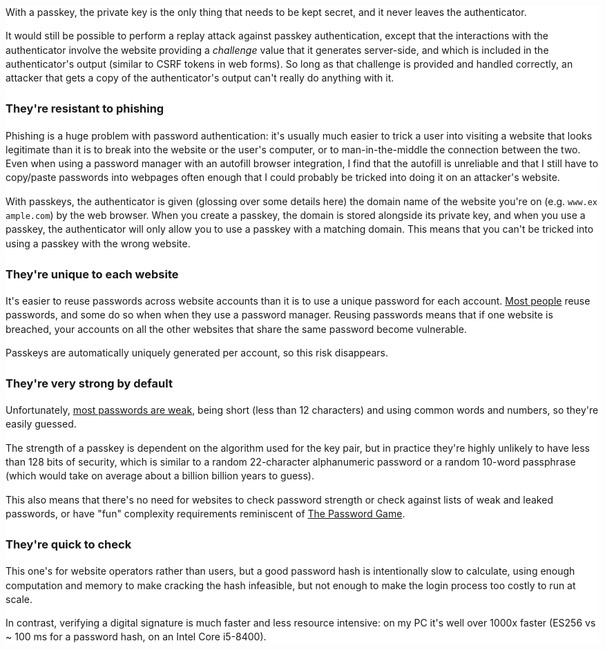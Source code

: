 With a passkey, the private key is the only thing that needs to be kept secret, and it never leaves the authenticator.

It would still be possible to perform a replay attack against passkey authentication, except that the interactions with the authenticator involve the website providing a *challenge* value that it generates server-side, and which is included in the authenticator's output (similar to CSRF tokens in web forms). So long as that challenge is provided and handled correctly, an attacker that gets a copy of the authenticator's output can't really do anything with it.

### They're resistant to phishing

Phishing is a huge problem with password authentication: it's usually much easier to trick a user into visiting a website that looks legitimate than it is to break into the website or the user's computer, or to man-in-the-middle the connection between the two. Even when using a password manager with an autofill browser integration, I find that the autofill is unreliable and that I still have to copy/paste passwords into webpages often enough that I could probably be tricked into doing it on an attacker's website.

With passkeys, the authenticator is given (glossing over some details here) the domain name of the website you're on (e.g. `www.example.com`) by the web browser. When you create a passkey, the domain is stored alongside its private key, and when you use a passkey, the authenticator will only allow you to use a passkey with a matching domain. This means that you can't be tricked into using a passkey with the wrong website.

### They're unique to each website

It's easier to reuse passwords across website accounts than it is to use a unique password for each account. [Most people](https://us.norton.com/blog/privacy/password-statistics) reuse passwords, and some do so when when they use a password manager. Reusing passwords means that if one website is breached, your accounts on all the other websites that share the same password become vulnerable.

Passkeys are automatically uniquely generated per account, so this risk disappears.

### They're very strong by default

Unfortunately, [most passwords are weak](https://www.security.org/resources/online-password-strategies/), being short (less than 12 characters) and using common words and numbers, so they're easily guessed.

The strength of a passkey is dependent on the algorithm used for the key pair, but in practice they're highly unlikely to have less than 128 bits of security, which is similar to a random 22-character alphanumeric password or a random 10-word passphrase (which would take on average about a billion billion years to guess).

This also means that there's no need for websites to check password strength or check against lists of weak and leaked passwords, or have "fun" complexity requirements reminiscent of [The Password Game](https://neal.fun/password-game/).

### They're quick to check

This one's for website operators rather than users, but a good password hash is intentionally slow to calculate, using enough computation and memory to make cracking the hash infeasible, but not enough to make the login process too costly to run at scale.

In contrast, verifying a digital signature is much faster and less resource intensive: on my PC it's well over 1000x faster (ES256 vs ~ 100 ms for a password hash, on an Intel Core i5-8400).

